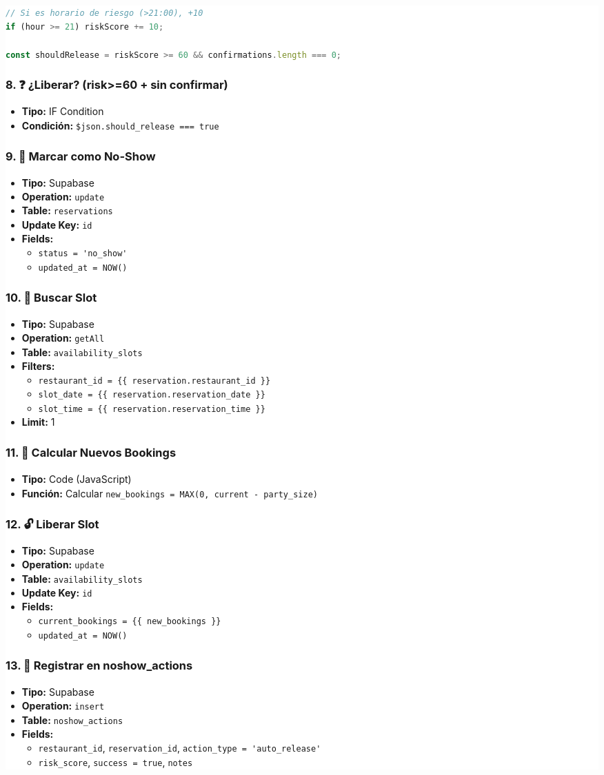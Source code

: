 ```javascript
// Si es horario de riesgo (>21:00), +10
if (hour >= 21) riskScore += 10;

const shouldRelease = riskScore >= 60 && confirmations.length === 0;
```

### **8. ❓ ¿Liberar? (risk>=60 + sin confirmar)**
- **Tipo:** IF Condition
- **Condición:** `$json.should_release === true`

### **9. 🚫 Marcar como No-Show**
- **Tipo:** Supabase
- **Operation:** `update`
- **Table:** `reservations`
- **Update Key:** `id`
- **Fields:**
  - `status = 'no_show'`
  - `updated_at = NOW()`

### **10. 📍 Buscar Slot**
- **Tipo:** Supabase
- **Operation:** `getAll`
- **Table:** `availability_slots`
- **Filters:**
  - `restaurant_id = {{ reservation.restaurant_id }}`
  - `slot_date = {{ reservation.reservation_date }}`
  - `slot_time = {{ reservation.reservation_time }}`
- **Limit:** 1

### **11. 🧮 Calcular Nuevos Bookings**
- **Tipo:** Code (JavaScript)
- **Función:** Calcular `new_bookings = MAX(0, current - party_size)`

### **12. 🔓 Liberar Slot**
- **Tipo:** Supabase
- **Operation:** `update`
- **Table:** `availability_slots`
- **Update Key:** `id`
- **Fields:**
  - `current_bookings = {{ new_bookings }}`
  - `updated_at = NOW()`

### **13. 📝 Registrar en noshow_actions**
- **Tipo:** Supabase
- **Operation:** `insert`
- **Table:** `noshow_actions`
- **Fields:**
  - `restaurant_id`, `reservation_id`, `action_type = 'auto_release'`
  - `risk_score`, `success = true`, `notes`
